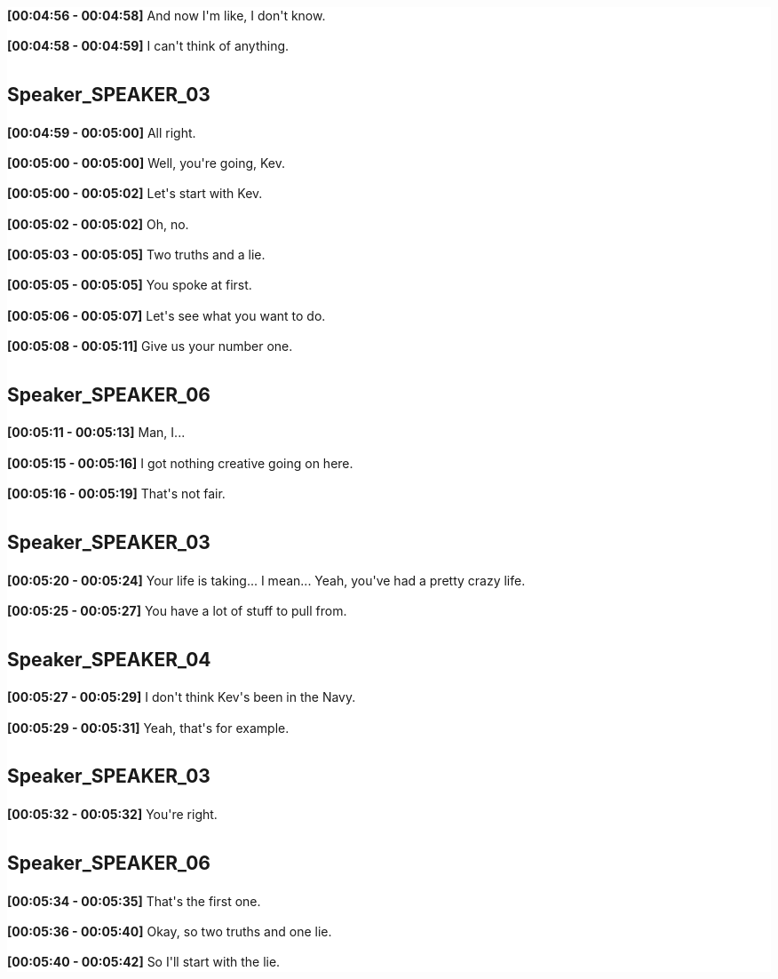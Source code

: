 **[00:04:56 - 00:04:58]** And now I'm like, I don't know.

**[00:04:58 - 00:04:59]** I can't think of anything.


## Speaker_SPEAKER_03

**[00:04:59 - 00:05:00]** All right.

**[00:05:00 - 00:05:00]** Well, you're going, Kev.

**[00:05:00 - 00:05:02]** Let's start with Kev.

**[00:05:02 - 00:05:02]** Oh, no.

**[00:05:03 - 00:05:05]** Two truths and a lie.

**[00:05:05 - 00:05:05]** You spoke at first.

**[00:05:06 - 00:05:07]** Let's see what you want to do.

**[00:05:08 - 00:05:11]** Give us your number one.


## Speaker_SPEAKER_06

**[00:05:11 - 00:05:13]** Man, I...

**[00:05:15 - 00:05:16]** I got nothing creative going on here.

**[00:05:16 - 00:05:19]** That's not fair.


## Speaker_SPEAKER_03

**[00:05:20 - 00:05:24]** Your life is taking... I mean... Yeah, you've had a pretty crazy life.

**[00:05:25 - 00:05:27]** You have a lot of stuff to pull from.


## Speaker_SPEAKER_04

**[00:05:27 - 00:05:29]** I don't think Kev's been in the Navy.

**[00:05:29 - 00:05:31]** Yeah, that's for example.


## Speaker_SPEAKER_03

**[00:05:32 - 00:05:32]** You're right.


## Speaker_SPEAKER_06

**[00:05:34 - 00:05:35]** That's the first one.

**[00:05:36 - 00:05:40]** Okay, so two truths and one lie.

**[00:05:40 - 00:05:42]** So I'll start with the lie.
